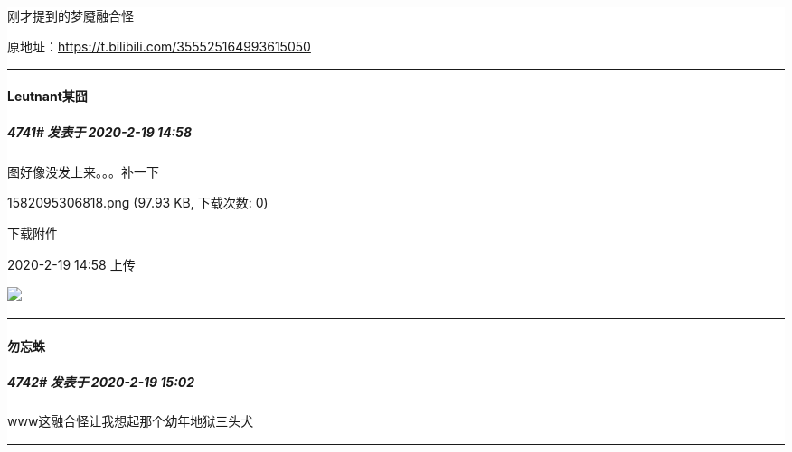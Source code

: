 

刚才提到的梦魇融合怪

原地址：https://t.bilibili.com/355525164993615050







-----

####  Leutnant某囧  
##### 4741#       发表于 2020-2-19 14:58




图好像没发上来。。。补一下






1582095306818.png
(97.93 KB, 下载次数: 0)




下载附件


2020-2-19 14:58 上传









<img src="https://img.saraba1st.com/forum/202002/19/145811va9222swqw294ke9.png" referrerpolicy="no-referrer">












-----

####  勿忘蛛  
##### 4742#       发表于 2020-2-19 15:02




www这融合怪让我想起那个幼年地狱三头犬







-----

